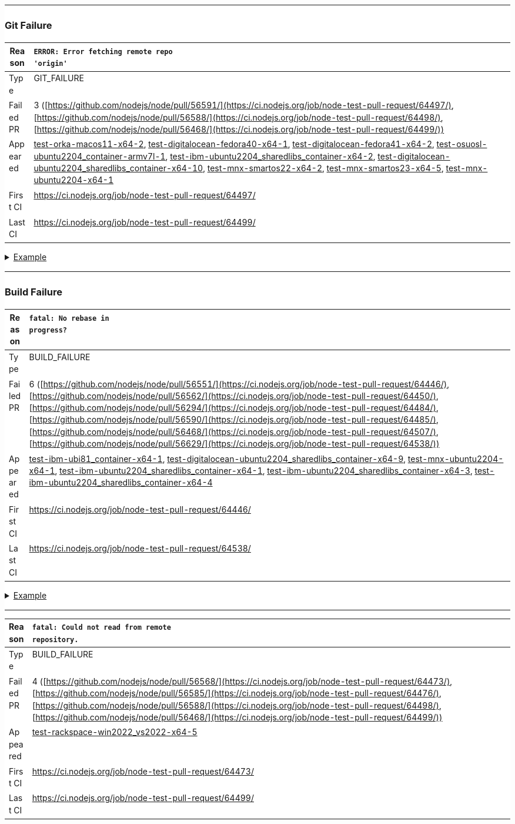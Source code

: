 -------


### Git Failure

| Reason | <code>ERROR: Error fetching remote repo 'origin'</code> |
| - | :- |
| Type | GIT_FAILURE |
| Failed PR | 3 ([https://github.com/nodejs/node/pull/56591/](https://ci.nodejs.org/job/node-test-pull-request/64497/), [https://github.com/nodejs/node/pull/56588/](https://ci.nodejs.org/job/node-test-pull-request/64498/), [https://github.com/nodejs/node/pull/56468/](https://ci.nodejs.org/job/node-test-pull-request/64499/)) |
| Appeared | [test-orka-macos11-x64-2](https://ci.nodejs.org/job/node-test-commit-osx/nodes=osx11-x64/63054/console), [test-digitalocean-fedora40-x64-1](https://ci.nodejs.org/job/node-test-commit-linux/nodes=fedora-last-latest-x64/62571/console), [test-digitalocean-fedora41-x64-2](https://ci.nodejs.org/job/node-test-commit-linux/nodes=fedora-latest-x64/62571/console), [test-osuosl-ubuntu2204_container-armv7l-1](https://ci.nodejs.org/job/node-test-commit-arm/nodes=ubuntu2204-armv7l/56649/console), [test-ibm-ubuntu2204_sharedlibs_container-x64-2](https://ci.nodejs.org/job/node-test-commit-linux-containered/nodes=ubuntu2204_sharedlibs_icu_x64/48385/console), [test-digitalocean-ubuntu2204_sharedlibs_container-x64-10](https://ci.nodejs.org/job/node-test-commit-linux-containered/nodes=ubuntu2204_sharedlibs_openssl111_x64/48385/console), [test-mnx-smartos22-x64-2](https://ci.nodejs.org/job/node-test-commit-smartos/nodes=smartos22-x64/58616/console), [test-mnx-smartos23-x64-5](https://ci.nodejs.org/job/node-test-commit-smartos/nodes=smartos23-x64/58616/console), [test-mnx-ubuntu2204-x64-1](https://ci.nodejs.org/job/node-test-commit-linux/62570/console) |
| First CI | https://ci.nodejs.org/job/node-test-pull-request/64497/ |
| Last CI | https://ci.nodejs.org/job/node-test-pull-request/64499/ |

<details><summary><a href="https://ci.nodejs.org/job/node-test-commit-osx/nodes=osx11-x64/63054/console">Example</a></summary></details>

-------


### Build Failure

| Reason | <code>fatal: No rebase in progress?</code> |
| - | :- |
| Type | BUILD_FAILURE |
| Failed PR | 6 ([https://github.com/nodejs/node/pull/56551/](https://ci.nodejs.org/job/node-test-pull-request/64446/), [https://github.com/nodejs/node/pull/56562/](https://ci.nodejs.org/job/node-test-pull-request/64450/), [https://github.com/nodejs/node/pull/56294/](https://ci.nodejs.org/job/node-test-pull-request/64484/), [https://github.com/nodejs/node/pull/56590/](https://ci.nodejs.org/job/node-test-pull-request/64485/), [https://github.com/nodejs/node/pull/56468/](https://ci.nodejs.org/job/node-test-pull-request/64507/), [https://github.com/nodejs/node/pull/56629/](https://ci.nodejs.org/job/node-test-pull-request/64538/)) |
| Appeared | [test-ibm-ubi81_container-x64-1](https://ci.nodejs.org/job/node-test-commit-linux-containered/nodes=ubi81_sharedlibs_openssl111fips_x64/48434/console), [test-digitalocean-ubuntu2204_sharedlibs_container-x64-9](https://ci.nodejs.org/job/node-test-commit-linux-containered/nodes=ubuntu2204_sharedlibs_shared_x64/48397/console), [test-mnx-ubuntu2204-x64-1](https://ci.nodejs.org/job/node-test-linter/58394/console), [test-ibm-ubuntu2204_sharedlibs_container-x64-1](https://ci.nodejs.org/job/node-test-commit-linux-containered/nodes=ubuntu2204_sharedlibs_shared_x64/48372/console), [test-ibm-ubuntu2204_sharedlibs_container-x64-3](https://ci.nodejs.org/job/node-test-commit-linux-containered/nodes=ubuntu2204_sharedlibs_shared_x64/48369/console), [test-ibm-ubuntu2204_sharedlibs_container-x64-4](https://ci.nodejs.org/job/node-test-commit-linux-containered/nodes=ubuntu2204_sharedlibs_shared_x64/48330/console) |
| First CI | https://ci.nodejs.org/job/node-test-pull-request/64446/ |
| Last CI | https://ci.nodejs.org/job/node-test-pull-request/64538/ |

<details><summary><a href="https://ci.nodejs.org/job/node-test-commit-linux-containered/nodes=ubi81_sharedlibs_openssl111fips_x64/48434/console">Example</a></summary></details>

-------

| Reason | <code>fatal: Could not read from remote repository.</code> |
| - | :- |
| Type | BUILD_FAILURE |
| Failed PR | 4 ([https://github.com/nodejs/node/pull/56568/](https://ci.nodejs.org/job/node-test-pull-request/64473/), [https://github.com/nodejs/node/pull/56585/](https://ci.nodejs.org/job/node-test-pull-request/64476/), [https://github.com/nodejs/node/pull/56588/](https://ci.nodejs.org/job/node-test-pull-request/64498/), [https://github.com/nodejs/node/pull/56468/](https://ci.nodejs.org/job/node-test-pull-request/64499/)) |
| Appeared | [test-rackspace-win2022_vs2022-x64-5](https://ci.nodejs.org/job/node-compile-windows/nodes=win-vs2022-x86/59851/console) |
| First CI | https://ci.nodejs.org/job/node-test-pull-request/64473/ |
| Last CI | https://ci.nodejs.org/job/node-test-pull-request/64499/ |
